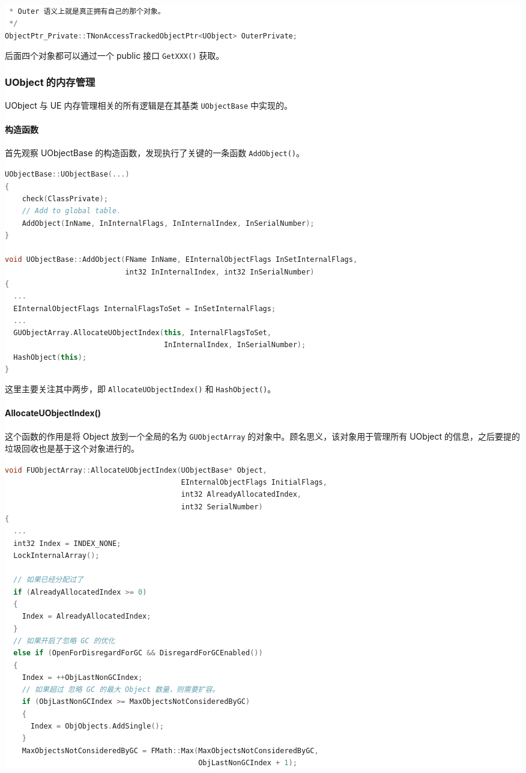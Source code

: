 ```cpp
 * Outer 语义上就是真正拥有自己的那个对象。
 */
ObjectPtr_Private::TNonAccessTrackedObjectPtr<UObject> OuterPrivate;
```

后面四个对象都可以通过一个 public 接口 `GetXXX()` 获取。

### UObject 的内存管理

UObject 与 UE 内存管理相关的所有逻辑是在其基类 `UObjectBase` 中实现的。

#### 构造函数

首先观察 UObjectBase 的构造函数，发现执行了关键的一条函数 `AddObject()`。

```cpp UObjectBase.cpp
UObjectBase::UObjectBase(...)
{
	check(ClassPrivate);
	// Add to global table.
	AddObject(InName, InInternalFlags, InInternalIndex, InSerialNumber);
}	

void UObjectBase::AddObject(FName InName, EInternalObjectFlags InSetInternalFlags,
                            int32 InInternalIndex, int32 InSerialNumber)
{
  ...
  EInternalObjectFlags InternalFlagsToSet = InSetInternalFlags;
  ...
  GUObjectArray.AllocateUObjectIndex(this, InternalFlagsToSet,
                                     InInternalIndex, InSerialNumber);
  HashObject(this);
}
```

这里主要关注其中两步，即 `AllocateUObjectIndex()` 和 `HashObject()`。

#### AllocateUObjectIndex()

这个函数的作用是将 Object 放到一个全局的名为 `GUObjectArray` 的对象中。顾名思义，该对象用于管理所有 UObject 的信息，之后要提的垃圾回收也是基于这个对象进行的。

```cpp UObjectArray.cpp
void FUObjectArray::AllocateUObjectIndex(UObjectBase* Object,
                                         EInternalObjectFlags InitialFlags,
                                         int32 AlreadyAllocatedIndex,
                                         int32 SerialNumber)
{
  ...
  int32 Index = INDEX_NONE;
  LockInternalArray();

  // 如果已经分配过了
  if (AlreadyAllocatedIndex >= 0)
  {
    Index = AlreadyAllocatedIndex;
  }
  // 如果开启了忽略 GC 的优化
  else if (OpenForDisregardForGC && DisregardForGCEnabled())
  {
    Index = ++ObjLastNonGCIndex;
    // 如果超过 忽略 GC 的最大 Object 数量，则需要扩容。
    if (ObjLastNonGCIndex >= MaxObjectsNotConsideredByGC)
    {
      Index = ObjObjects.AddSingle();
    }
    MaxObjectsNotConsideredByGC = FMath::Max(MaxObjectsNotConsideredByGC,
                                             ObjLastNonGCIndex + 1);
```